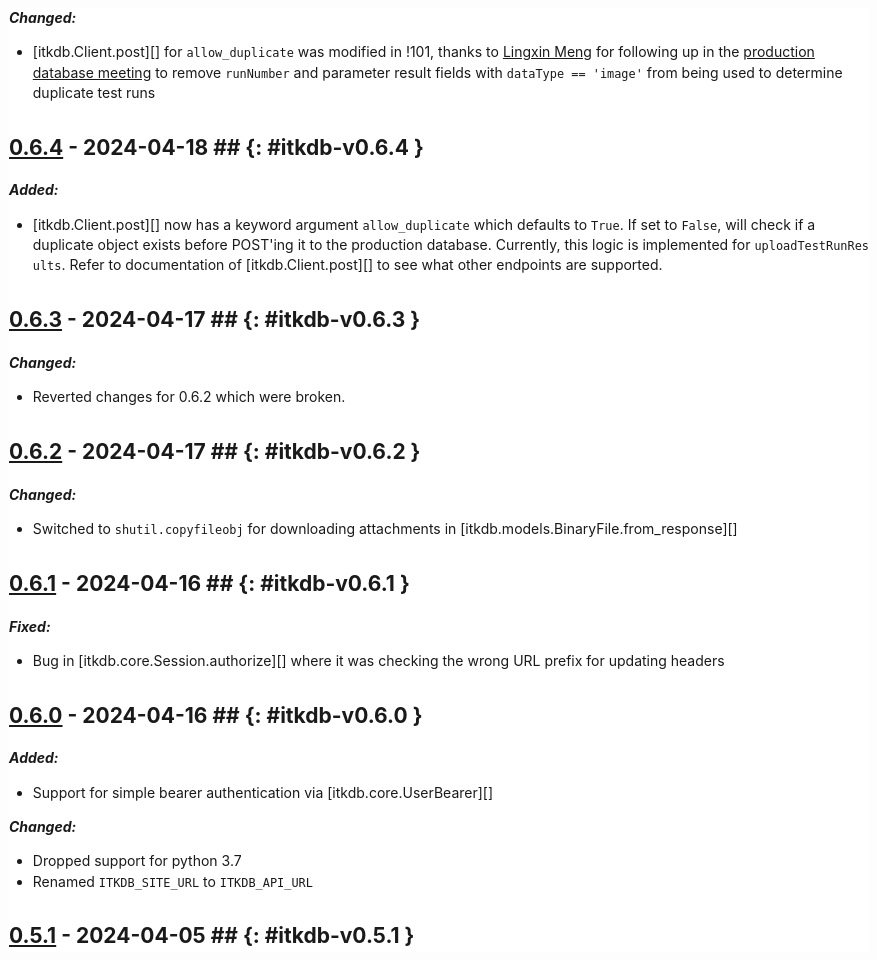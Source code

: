 **_Changed:_**

- [itkdb.Client.post][] for `allow_duplicate` was modified in !101, thanks to [Lingxin Meng](https://gitlab.cern.ch/lmeng) for following up in the [production database meeting](https://indico.cern.ch/event/1408721/) to remove `runNumber` and parameter result fields with `dataType == 'image'` from being used to determine duplicate test runs

## [0.6.4](https://gitlab.cern.ch/atlas-itk/sw/db/itkdb/-/tags/v0.6.4) - 2024-04-18 ## {: #itkdb-v0.6.4 }

**_Added:_**

- [itkdb.Client.post][] now has a keyword argument `allow_duplicate` which defaults to `True`. If set to `False`, will check if a duplicate object exists before POST'ing it to the production database. Currently, this logic is implemented for `uploadTestRunResults`. Refer to documentation of [itkdb.Client.post][] to see what other endpoints are supported.

## [0.6.3](https://gitlab.cern.ch/atlas-itk/sw/db/itkdb/-/tags/v0.6.3) - 2024-04-17 ## {: #itkdb-v0.6.3 }

**_Changed:_**

- Reverted changes for 0.6.2 which were broken.

## [0.6.2](https://gitlab.cern.ch/atlas-itk/sw/db/itkdb/-/tags/v0.6.2) - 2024-04-17 ## {: #itkdb-v0.6.2 }

**_Changed:_**

- Switched to `shutil.copyfileobj` for downloading attachments in [itkdb.models.BinaryFile.from_response][]

## [0.6.1](https://gitlab.cern.ch/atlas-itk/sw/db/itkdb/-/tags/v0.6.1) - 2024-04-16 ## {: #itkdb-v0.6.1 }

**_Fixed:_**

- Bug in [itkdb.core.Session.authorize][] where it was checking the wrong URL prefix for updating headers

## [0.6.0](https://gitlab.cern.ch/atlas-itk/sw/db/itkdb/-/tags/v0.6.0) - 2024-04-16 ## {: #itkdb-v0.6.0 }

**_Added:_**

- Support for simple bearer authentication via [itkdb.core.UserBearer][]

**_Changed:_**

- Dropped support for python 3.7
- Renamed `ITKDB_SITE_URL` to `ITKDB_API_URL`


## [0.5.1](https://gitlab.cern.ch/atlas-itk/sw/db/itkdb/-/tags/v0.5.1) - 2024-04-05 ## {: #itkdb-v0.5.1 }
